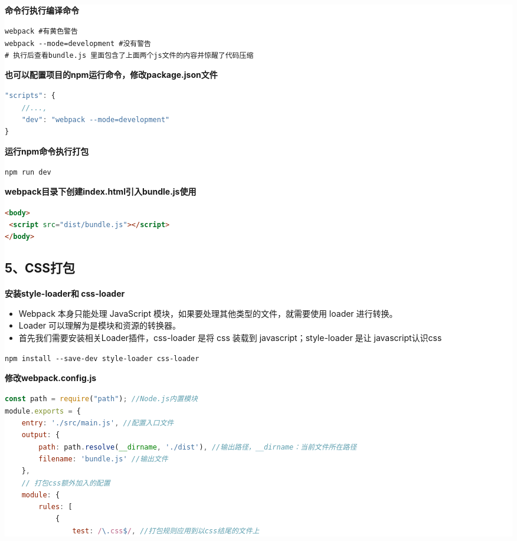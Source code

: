 

**命令行执行编译命令**

```shell
webpack #有黄色警告
webpack --mode=development #没有警告
# 执行后查看bundle.js 里面包含了上面两个js文件的内容并惊醒了代码压缩
```



**也可以配置项目的npm运行命令，修改package.json文件**



```javascript
"scripts": {
    //...,
    "dev": "webpack --mode=development"
}
```



**运行npm命令执行打包**



```shell
npm run dev
```



**webpack目录下创建index.html引入bundle.js使用**

```html
<body>
 <script src="dist/bundle.js"></script>
</body>
```



## 5、CSS打包



**安装style-loader和 css-loader**



- Webpack 本身只能处理 JavaScript 模块，如果要处理其他类型的文件，就需要使用 loader 进行转换。
- Loader 可以理解为是模块和资源的转换器。
- 首先我们需要安装相关Loader插件，css-loader 是将 css 装载到 javascript；style-loader 是让 javascript认识css



```shell
npm install --save-dev style-loader css-loader
```



**修改webpack.config.js**

```javascript
const path = require("path"); //Node.js内置模块
module.exports = {
    entry: './src/main.js', //配置入口文件
    output: {
        path: path.resolve(__dirname, './dist'), //输出路径，__dirname：当前文件所在路径
        filename: 'bundle.js' //输出文件
    },
    // 打包css额外加入的配置
    module: {
        rules: [
            {
                test: /\.css$/, //打包规则应用到以css结尾的文件上
```